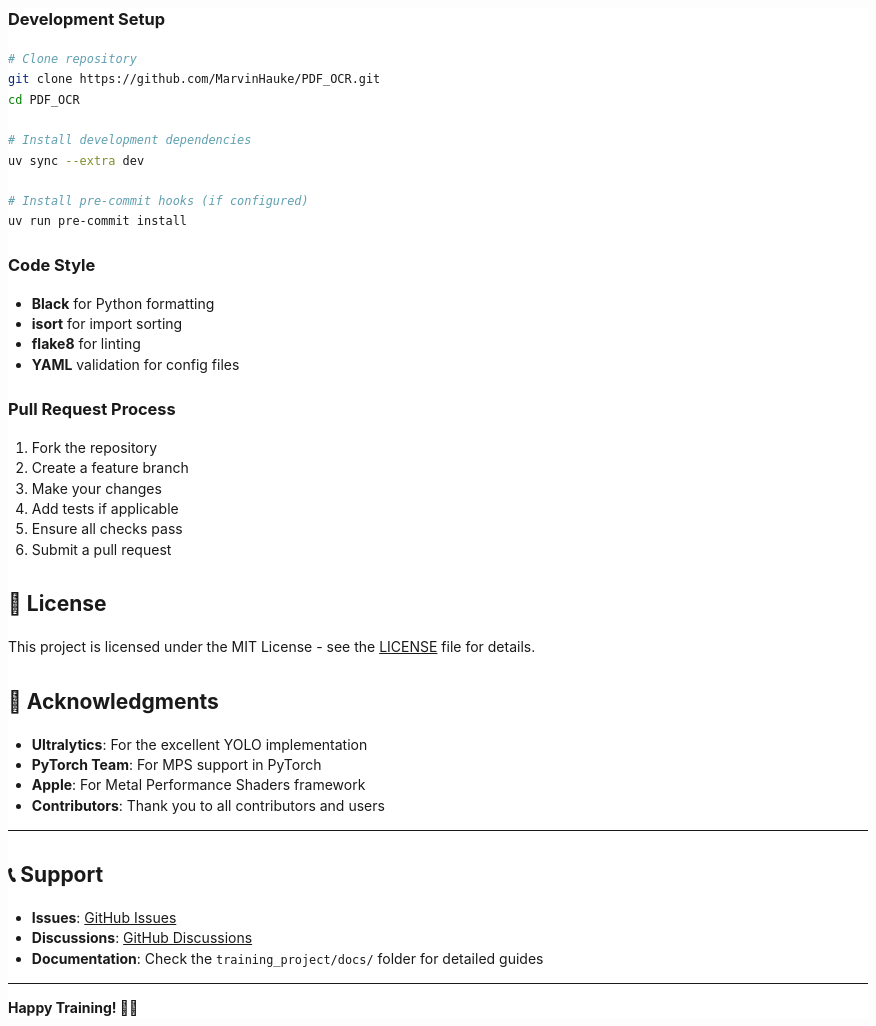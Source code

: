 ### Development Setup

```bash
# Clone repository
git clone https://github.com/MarvinHauke/PDF_OCR.git
cd PDF_OCR

# Install development dependencies
uv sync --extra dev

# Install pre-commit hooks (if configured)
uv run pre-commit install
```

### Code Style

- **Black** for Python formatting
- **isort** for import sorting
- **flake8** for linting
- **YAML** validation for config files

### Pull Request Process

1. Fork the repository
2. Create a feature branch
3. Make your changes
4. Add tests if applicable
5. Ensure all checks pass
6. Submit a pull request

## 📄 License

This project is licensed under the MIT License - see the [LICENSE](LICENSE) file for details.

## 🙏 Acknowledgments

- **Ultralytics**: For the excellent YOLO implementation
- **PyTorch Team**: For MPS support in PyTorch
- **Apple**: For Metal Performance Shaders framework
- **Contributors**: Thank you to all contributors and users

---

## 📞 Support

- **Issues**: [GitHub Issues](https://github.com/MarvinHauke/PDF_OCR/issues)
- **Discussions**: [GitHub Discussions](https://github.com/MarvinHauke/PDF_OCR/discussions)
- **Documentation**: Check the `training_project/docs/` folder for detailed guides

---

**Happy Training! 🎯🚀**

